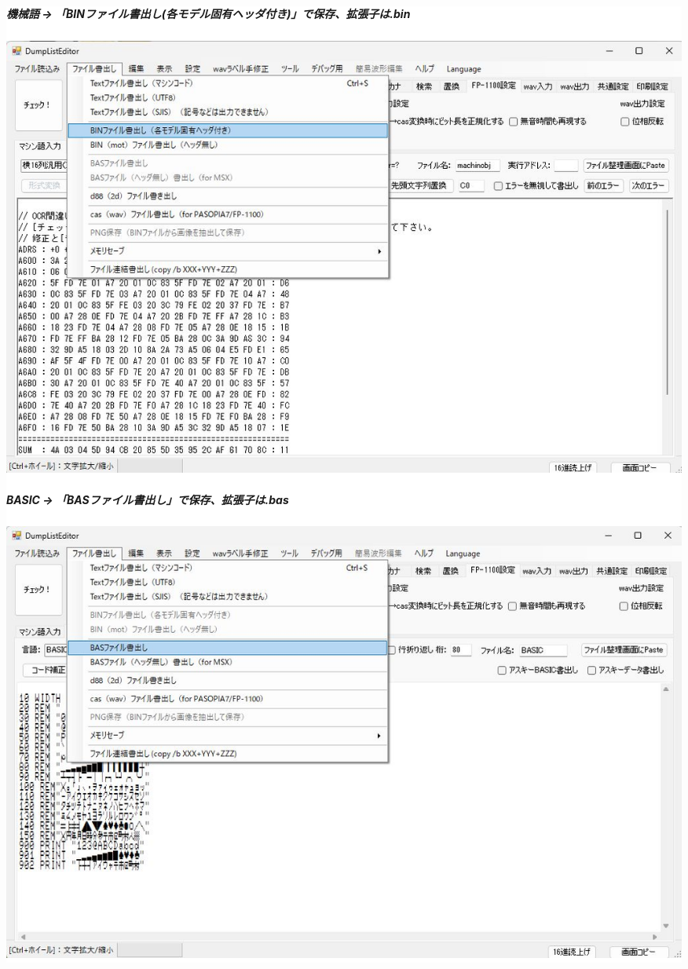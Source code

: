 ##### 機械語 -> 「BINファイル書出し(各モデル固有ヘッダ付き)」で保存、拡張子は.bin

![DumpListEditor1](https://github.com/yanataka60/FP-1100_SD/blob/main/JPEG/DumpListEditor2.jpg)

##### BASIC -> 「BASファイル書出し」で保存、拡張子は.bas

![DumpListEditor2](https://github.com/yanataka60/FP-1100_SD/blob/main/JPEG/DumpListEditor1.jpg)
